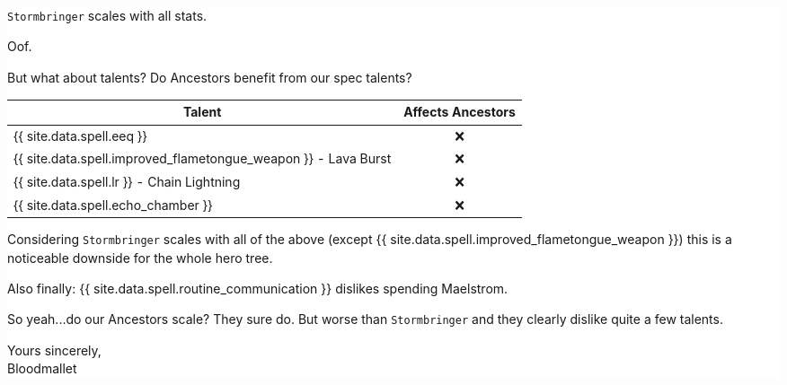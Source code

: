 `Stormbringer` scales with all stats.

Oof.

But what about talents?
Do Ancestors benefit from our spec talents?

| Talent | Affects Ancestors |
| --- | :---: |
| {{ site.data.spell.eeq }} | ❌ |
| {{ site.data.spell.improved_flametongue_weapon }} - Lava Burst | ❌ |
| {{ site.data.spell.lr }} - Chain Lightning | ❌ |
| {{ site.data.spell.echo_chamber }} | ❌ |


Considering `Stormbringer` scales with all of the above (except {{ site.data.spell.improved_flametongue_weapon }}) this is a noticeable downside for the whole hero tree.

Also finally: {{ site.data.spell.routine_communication }} dislikes spending Maelstrom.

So yeah...do our Ancestors scale? They sure do. But worse than `Stormbringer` and they clearly dislike quite a few talents.

Yours sincerely,<br/>
Bloodmallet
